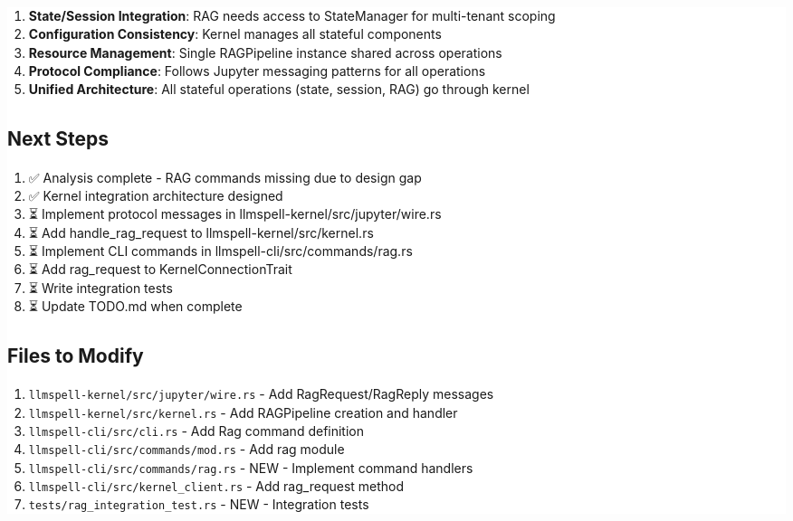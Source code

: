 1. **State/Session Integration**: RAG needs access to StateManager for multi-tenant scoping
2. **Configuration Consistency**: Kernel manages all stateful components
3. **Resource Management**: Single RAGPipeline instance shared across operations
4. **Protocol Compliance**: Follows Jupyter messaging patterns for all operations
5. **Unified Architecture**: All stateful operations (state, session, RAG) go through kernel

## Next Steps

1. ✅ Analysis complete - RAG commands missing due to design gap
2. ✅ Kernel integration architecture designed
3. ⏳ Implement protocol messages in llmspell-kernel/src/jupyter/wire.rs
4. ⏳ Add handle_rag_request to llmspell-kernel/src/kernel.rs
5. ⏳ Implement CLI commands in llmspell-cli/src/commands/rag.rs
6. ⏳ Add rag_request to KernelConnectionTrait
7. ⏳ Write integration tests
8. ⏳ Update TODO.md when complete

## Files to Modify

1. `llmspell-kernel/src/jupyter/wire.rs` - Add RagRequest/RagReply messages
2. `llmspell-kernel/src/kernel.rs` - Add RAGPipeline creation and handler
3. `llmspell-cli/src/cli.rs` - Add Rag command definition
4. `llmspell-cli/src/commands/mod.rs` - Add rag module
5. `llmspell-cli/src/commands/rag.rs` - NEW - Implement command handlers
6. `llmspell-cli/src/kernel_client.rs` - Add rag_request method
7. `tests/rag_integration_test.rs` - NEW - Integration tests